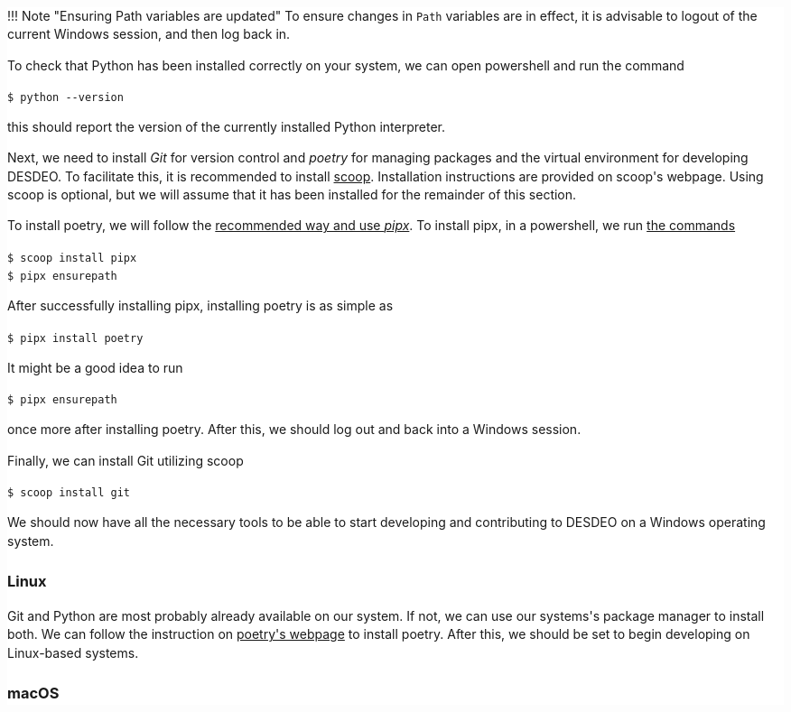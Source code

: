 !!! Note "Ensuring Path variables are updated"
    To ensure changes in `Path` variables are in effect, it is advisable to logout
    of the current Windows session, and then log back in.

To check that Python has been installed correctly on your system, we can open powershell
and run the command

```shell
$ python --version
```

this should report the version of the currently installed Python interpreter.

Next, we need to install _Git_ for version control and _poetry_ for managing
packages and the virtual environment for developing DESDEO. To facilitate this,
it is recommended to install [scoop](https://scoop.sh/). Installation
instructions are provided on scoop's webpage. Using scoop is optional, but we
will assume that it has been installed for the remainder of this section.

To install poetry, we will follow the [recommended way and use _pipx_](https://python-poetry.org/docs/#installation).
To install pipx, in a powershell, we run [the commands](https://pipx.pypa.io/stable/installation/)

```shell
$ scoop install pipx
$ pipx ensurepath
```

After successfully installing pipx, installing poetry is as simple as

```shell
$ pipx install poetry
```

It might be a good idea to run

```shell
$ pipx ensurepath
```

once more after installing poetry. After this, we should log out and back into a Windows session.

Finally, we can install Git utilizing scoop

```bash
$ scoop install git
```

We should now have all the necessary tools to be able to start developing and contributing to DESDEO
on a Windows operating system.

### Linux

Git and Python are most probably already available on our system. If not, we can
use our systems's package manager to install both. We can follow the instruction on
[poetry's webpage](https://python-poetry.org/docs/#installation) to install
poetry. After this, we should be set to begin developing on Linux-based systems.

### macOS
